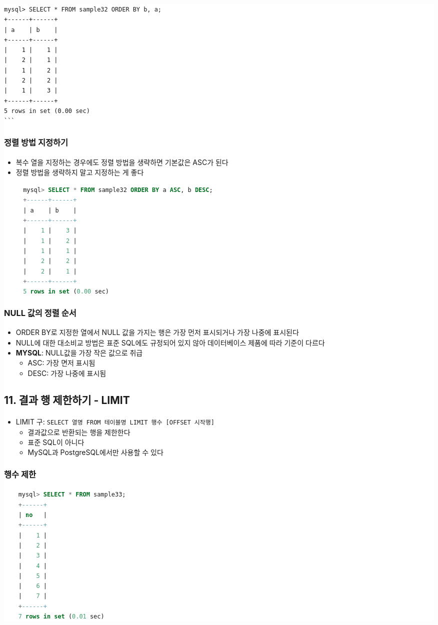 	mysql> SELECT * FROM sample32 ORDER BY b, a;
	+------+------+
	| a    | b    |
	+------+------+
	|    1 |    1 |
	|    2 |    1 |
	|    1 |    2 |
	|    2 |    2 |
	|    1 |    3 |
	+------+------+
	5 rows in set (0.00 sec)
	```

### 정렬 방법 지정하기
+ 복수 열을 지정하는 경우에도 정렬 방법을 생략하면 기본값은 ASC가 된다
+ 정렬 방법을 생략하지 말고 지정하는 게 좋다
  ```SQL
  	mysql> SELECT * FROM sample32 ORDER BY a ASC, b DESC;
	+------+------+
	| a    | b    |
	+------+------+
	|    1 |    3 |
	|    1 |    2 |
	|    1 |    1 |
	|    2 |    2 |
	|    2 |    1 |
	+------+------+
	5 rows in set (0.00 sec)
  ```

### NULL 값의 정렬 순서
+ ORDER BY로 지정한 열에서 NULL 값을 가지는 행은 가장 먼저 표시되거나 가장 나중에 표시된다
+ NULL에 대한 대소비교 방법은 표준 SQL에도 규정되어 있지 않아 데이터베이스 제품에 따라 기준이 다르다
+ **MYSQL**: NULL값을 가장 작은 값으로 취급
  + ASC: 가장 면저 표시됨
  + DESC: 가장 나중에 표시됨

## 11. 결과 행 제한하기 - LIMIT
+ LIMIT 구: `SELECT 열명 FROM 테이블명 LIMIT 행수 [OFFSET 시작행]`
  + 결과값으로 반환되는 행을 제한한다
  + 표준 SQL이 아니다
  + MySQL과 PostgreSQL에서만 사용할 수 있다

### 행수 제한
```SQL
	mysql> SELECT * FROM sample33;
	+------+
	| no   |
	+------+
	|    1 |
	|    2 |
	|    3 |
	|    4 |
	|    5 |
	|    6 |
	|    7 |
	+------+
	7 rows in set (0.01 sec)

```